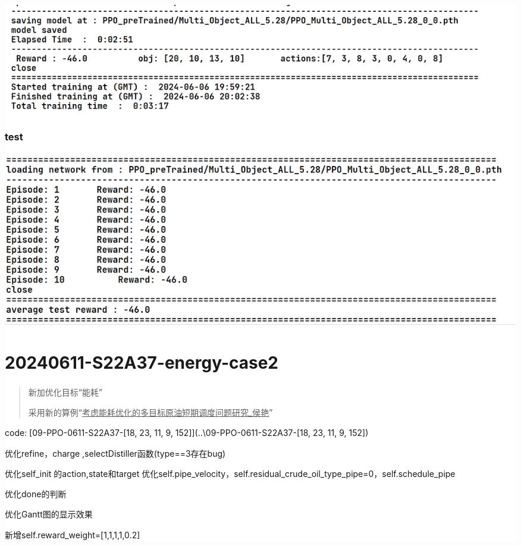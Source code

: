 ![image-20240606200432351](img/image-20240606200432351.png)

### test

![image-20240606201603393](img/image-20240606201603393.png)

# 20240611-S22A37-energy-case2

> 新加优化目标“能耗”
>
> 采用新的算例“<u>考虑能耗优化的多目标原油短期调度问题研究_侯艳</u>”
>
> 
>
> 

code: [09-PPO-0611-S22A37-[18, 23, 11, 9, 152]](..\09-PPO-0611-S22A37-[18, 23, 11, 9, 152]) 

优化refine，charge ,selectDistiller函数(type==3存在bug)

优化self_init 的action,state和target
优化self.pipe_velocity，self.residual_crude_oil_type_pipe=0，self.schedule_pipe

优化done的判断

优化Gantt图的显示效果

新增self.reward_weight=[1,1,1,1,0.2]
